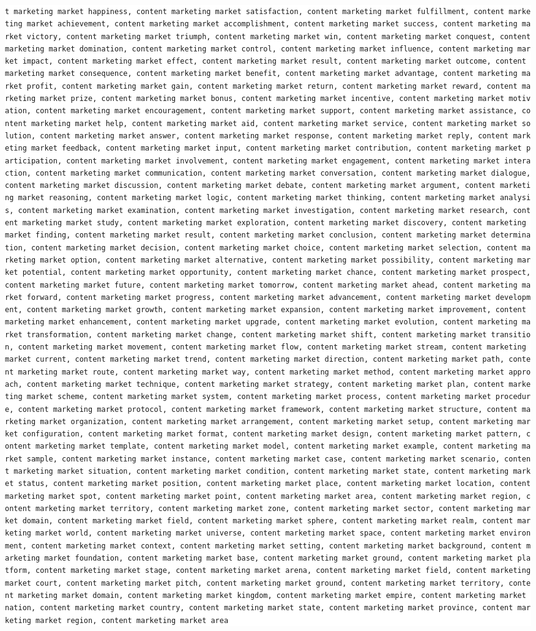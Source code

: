    ```
t marketing market happiness, content marketing market satisfaction, content marketing market fulfillment, content marketing market achievement, content marketing market accomplishment, content marketing market success, content marketing market victory, content marketing market triumph, content marketing market win, content marketing market conquest, content marketing market domination, content marketing market control, content marketing market influence, content marketing market impact, content marketing market effect, content marketing market result, content marketing market outcome, content marketing market consequence, content marketing market benefit, content marketing market advantage, content marketing market profit, content marketing market gain, content marketing market return, content marketing market reward, content marketing market prize, content marketing market bonus, content marketing market incentive, content marketing market motivation, content marketing market encouragement, content marketing market support, content marketing market assistance, content marketing market help, content marketing market aid, content marketing market service, content marketing market solution, content marketing market answer, content marketing market response, content marketing market reply, content marketing market feedback, content marketing market input, content marketing market contribution, content marketing market participation, content marketing market involvement, content marketing market engagement, content marketing market interaction, content marketing market communication, content marketing market conversation, content marketing market dialogue, content marketing market discussion, content marketing market debate, content marketing market argument, content marketing market reasoning, content marketing market logic, content marketing market thinking, content marketing market analysis, content marketing market examination, content marketing market investigation, content marketing market research, content marketing market study, content marketing market exploration, content marketing market discovery, content marketing market finding, content marketing market result, content marketing market conclusion, content marketing market determination, content marketing market decision, content marketing market choice, content marketing market selection, content marketing market option, content marketing market alternative, content marketing market possibility, content marketing market potential, content marketing market opportunity, content marketing market chance, content marketing market prospect, content marketing market future, content marketing market tomorrow, content marketing market ahead, content marketing market forward, content marketing market progress, content marketing market advancement, content marketing market development, content marketing market growth, content marketing market expansion, content marketing market improvement, content marketing market enhancement, content marketing market upgrade, content marketing market evolution, content marketing market transformation, content marketing market change, content marketing market shift, content marketing market transition, content marketing market movement, content marketing market flow, content marketing market stream, content marketing market current, content marketing market trend, content marketing market direction, content marketing market path, content marketing market route, content marketing market way, content marketing market method, content marketing market approach, content marketing market technique, content marketing market strategy, content marketing market plan, content marketing market scheme, content marketing market system, content marketing market process, content marketing market procedure, content marketing market protocol, content marketing market framework, content marketing market structure, content marketing market organization, content marketing market arrangement, content marketing market setup, content marketing market configuration, content marketing market format, content marketing market design, content marketing market pattern, content marketing market template, content marketing market model, content marketing market example, content marketing market sample, content marketing market instance, content marketing market case, content marketing market scenario, content marketing market situation, content marketing market condition, content marketing market state, content marketing market status, content marketing market position, content marketing market place, content marketing market location, content marketing market spot, content marketing market point, content marketing market area, content marketing market region, content marketing market territory, content marketing market zone, content marketing market sector, content marketing market domain, content marketing market field, content marketing market sphere, content marketing market realm, content marketing market world, content marketing market universe, content marketing market space, content marketing market environment, content marketing market context, content marketing market setting, content marketing market background, content marketing market foundation, content marketing market base, content marketing market ground, content marketing market platform, content marketing market stage, content marketing market arena, content marketing market field, content marketing market court, content marketing market pitch, content marketing market ground, content marketing market territory, content marketing market domain, content marketing market kingdom, content marketing market empire, content marketing market nation, content marketing market country, content marketing market state, content marketing market province, content marketing market region, content marketing market area
   ```